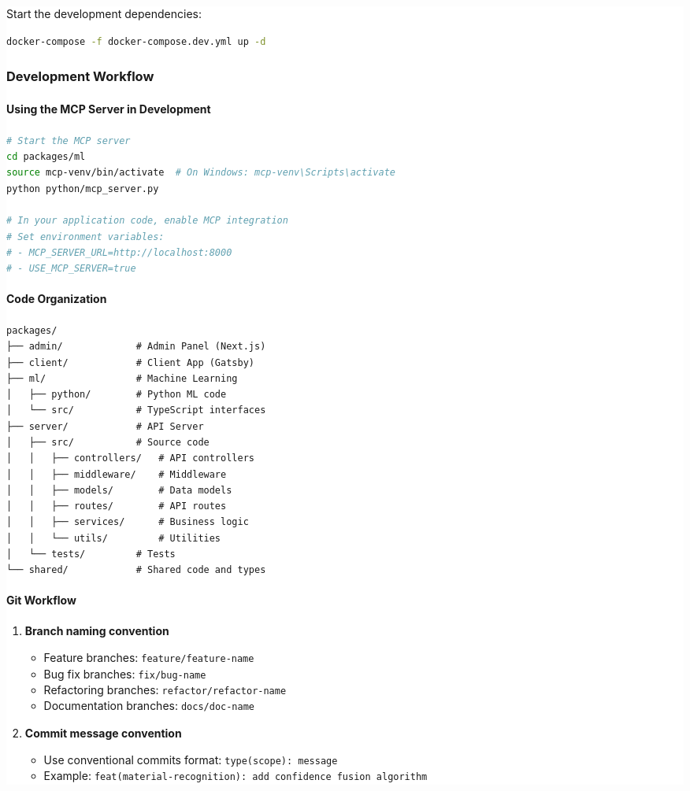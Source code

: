 Start the development dependencies:

```bash
docker-compose -f docker-compose.dev.yml up -d
```

### Development Workflow

#### Using the MCP Server in Development

```bash
# Start the MCP server
cd packages/ml
source mcp-venv/bin/activate  # On Windows: mcp-venv\Scripts\activate
python python/mcp_server.py

# In your application code, enable MCP integration
# Set environment variables:
# - MCP_SERVER_URL=http://localhost:8000
# - USE_MCP_SERVER=true
```

#### Code Organization

```
packages/
├── admin/             # Admin Panel (Next.js)
├── client/            # Client App (Gatsby)
├── ml/                # Machine Learning
│   ├── python/        # Python ML code
│   └── src/           # TypeScript interfaces
├── server/            # API Server
│   ├── src/           # Source code
│   │   ├── controllers/   # API controllers
│   │   ├── middleware/    # Middleware
│   │   ├── models/        # Data models
│   │   ├── routes/        # API routes
│   │   ├── services/      # Business logic
│   │   └── utils/         # Utilities
│   └── tests/         # Tests
└── shared/            # Shared code and types
```

#### Git Workflow

1. **Branch naming convention**
   - Feature branches: `feature/feature-name`
   - Bug fix branches: `fix/bug-name`
   - Refactoring branches: `refactor/refactor-name`
   - Documentation branches: `docs/doc-name`

2. **Commit message convention**
   - Use conventional commits format: `type(scope): message`
   - Example: `feat(material-recognition): add confidence fusion algorithm`
